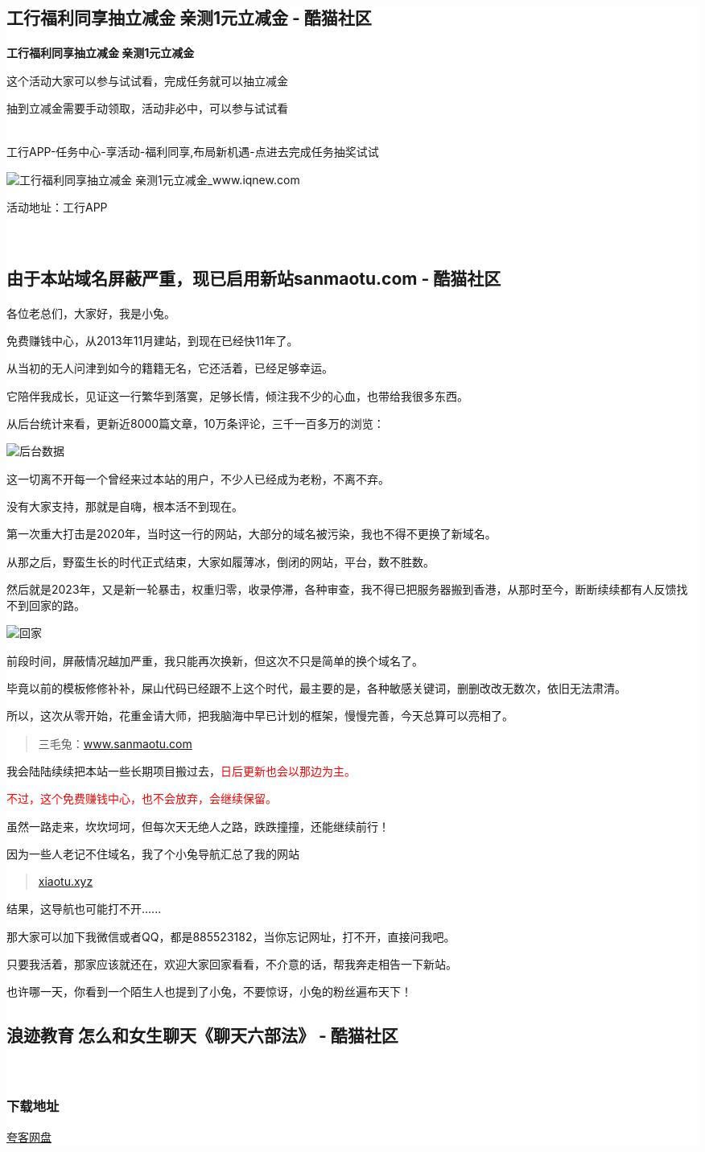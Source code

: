 ## 工行福利同享抽立减金 亲测1元立减金 - 酷猫社区
<p><strong>工行福利同享抽立减金 亲测1元立减金</strong></p> 
<p>这个活动大家可以参与试试看，完成任务就可以抽立减金</p> 
<p>抽到立减金需要手动领取，活动非必中，可以参与试试看</p> 
<p><br>工行APP-任务中心-享活动-福利同享,布局新机遇-点进去完成任务抽奖试试</p> 
<p></p><div class="el-image"><img alt="工行福利同享抽立减金 亲测1元立减金_www.iqnew.com" src="https://image.smallfawn.work/?url=https://img.iqnew.com/d/file/p/2025/06/04/36c29d4260bcd8c914d3af294031571f.jpg" style="width: 650px; *//* height: 742px;" class="el-image__inner el-image__preview" referrerpolicy="no-referrer"></div><p></p> 
<p>活动地址：工行APP</p>
<br>

## 由于本站域名屏蔽严重，现已启用新站sanmaotu.com - 酷猫社区
<p>各位老总们，大家好，我是小兔。</p>
<p>免费赚钱中心，从2013年11月建站，到现在已经快11年了。</p>
<p>从当初的无人问津到如今的籍籍无名，它还活着，已经足够幸运。</p>
<p>它陪伴我成长，见证这一行繁华到落寞，足够长情，倾注我不少的心血，也带给我很多东西。</p>
<p>从后台统计来看，更新近8000篇文章，10万条评论，三千一百多万的浏览：<br></p>
<p style="text-align: center;"></p><div class="el-image"><img class="m_1927_biaoqing" src="https://image.smallfawn.work/?url=https://www.mf927.com/zb_users/upload/2024/10/202410021727871770459017.png" title="后台数据" alt="后台数据" width="378" height="130" style="width: 378px; height: 130px;" referrerpolicy="no-referrer"></div><p></p>
<p>这一切离不开每一个曾经来过本站的用户，不少人已经成为老粉，不离不弃。</p>
<p>没有大家支持，那就是自嗨，根本活不到现在。</p>
<p>第一次重大打击是2020年，当时这一行的网站，大部分的域名被污染，我也不得不更换了新域名。</p>
<p>从那之后，野蛮生长的时代正式结束，大家如履薄冰，倒闭的网站，平台，数不胜数。</p>
<p>然后就是2023年，又是新一轮暴击，权重归零，收录停滞，各种审查，我不得已把服务器搬到香港，从那时至今，断断续续都有人反馈找不到回家的路。<br></p>
<p style="text-align: center;"></p><div class="el-image"><img class="m_1927_biaoqing" src="https://image.smallfawn.work/?url=https://www.mf927.com/zb_users/upload/2024/10/202410021727873864860716.jpg" title="回家" alt="回家" width="409" height="120" style="width: 409px; height: 120px;" referrerpolicy="no-referrer"></div><p></p>
<p>前段时间，屏蔽情况越加严重，我只能再次换新，但这次不只是简单的换个域名了。</p>
<p>毕竟以前的模板修修补补，屎山代码已经跟不上这个时代，最主要的是，各种敏感关键词，删删改改无数次，依旧无法肃清。</p>
<p>所以，这次从零开始，花重金请大师，把我脑海中早已计划的框架，慢慢完善，今天总算可以亮相了。</p>
<blockquote>
 <p>三毛兔：<a href="http://www.sanmaotu.com" target="_blank">www.sanmaotu.com</a> </p>
</blockquote>
<p>我会陆陆续续把本站一些长期项目搬过去，<span style="color: #FF0000;">日后更新也会以那边为主。</span></p>
<p><span style="color: #FF0000;">不过，这个免费赚钱中心，也不会放弃，会继续保留。</span></p>
<p>虽然一路走来，坎坎坷坷，但每次天无绝人之路，跌跌撞撞，还能继续前行！</p>
<p>因为一些人老记不住域名，我了个小兔导航汇总了我的网站<br></p>
<blockquote>
 <p><a href="http://www.xiaotu.xyz/" target="_blank">xiaotu.xyz</a></p>
</blockquote>
<p>结果，这导航也可能打不开......</p>
<p>那大家可以加下我微信或者QQ，都是885523182，当你忘记网址，打不开，直接问我吧。</p>
<p>只要我活着，那家应该就还在，欢迎大家回家看看，不介意的话，帮我奔走相告一下新站。</p>
<p>也许哪一天，你看到一个陌生人也提到了小兔，不要惊讶，小兔的粉丝遍布天下！</p>

## 浪迹教育 怎么和女生聊天《聊天六部法》 - 酷猫社区
<p><a class="pics" href="https://www.qq8y.com/upload/1/888552/images/20250604/20250604122139653965.png"></a></p><div class="el-image"><a class="pics" href="https://www.qq8y.com/upload/1/888552/images/20250604/20250604122139653965.png"><img class="scrollLoading" src="https://image.smallfawn.work/?url=https://www.qq8y.com/upload/1/888552/images/20250604/20250604122139653965.png" alt="" referrerpolicy="no-referrer"></a></div> <p></p>
<div id="fengexuxian"></div> 
<div class="page-content-intro main-article">
 <div class="down-url-wrap"> 
  <h3 class="tit"><i class="ico"></i>下载地址</h3> <a href="https://pan.quark.cn/s/efcd0c224082" class="sbtn" title=""><i class="ico"></i><i class="line"></i>夸客网盘</a> &nbsp; 
 </div>
</div>
